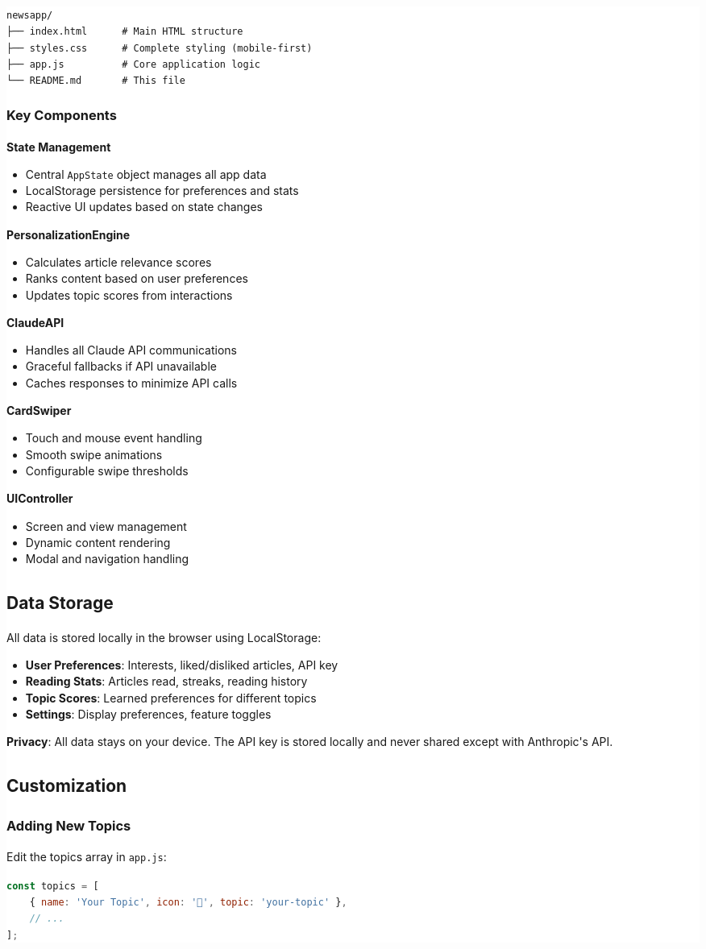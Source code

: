 ```
newsapp/
├── index.html      # Main HTML structure
├── styles.css      # Complete styling (mobile-first)
├── app.js          # Core application logic
└── README.md       # This file
```

### Key Components

**State Management**
- Central `AppState` object manages all app data
- LocalStorage persistence for preferences and stats
- Reactive UI updates based on state changes

**PersonalizationEngine**
- Calculates article relevance scores
- Ranks content based on user preferences
- Updates topic scores from interactions

**ClaudeAPI**
- Handles all Claude API communications
- Graceful fallbacks if API unavailable
- Caches responses to minimize API calls

**CardSwiper**
- Touch and mouse event handling
- Smooth swipe animations
- Configurable swipe thresholds

**UIController**
- Screen and view management
- Dynamic content rendering
- Modal and navigation handling

## Data Storage

All data is stored locally in the browser using LocalStorage:

- **User Preferences**: Interests, liked/disliked articles, API key
- **Reading Stats**: Articles read, streaks, reading history
- **Topic Scores**: Learned preferences for different topics
- **Settings**: Display preferences, feature toggles

**Privacy**: All data stays on your device. The API key is stored locally and never shared except with Anthropic's API.

## Customization

### Adding New Topics

Edit the topics array in `app.js`:

```javascript
const topics = [
    { name: 'Your Topic', icon: '📌', topic: 'your-topic' },
    // ...
];
```
